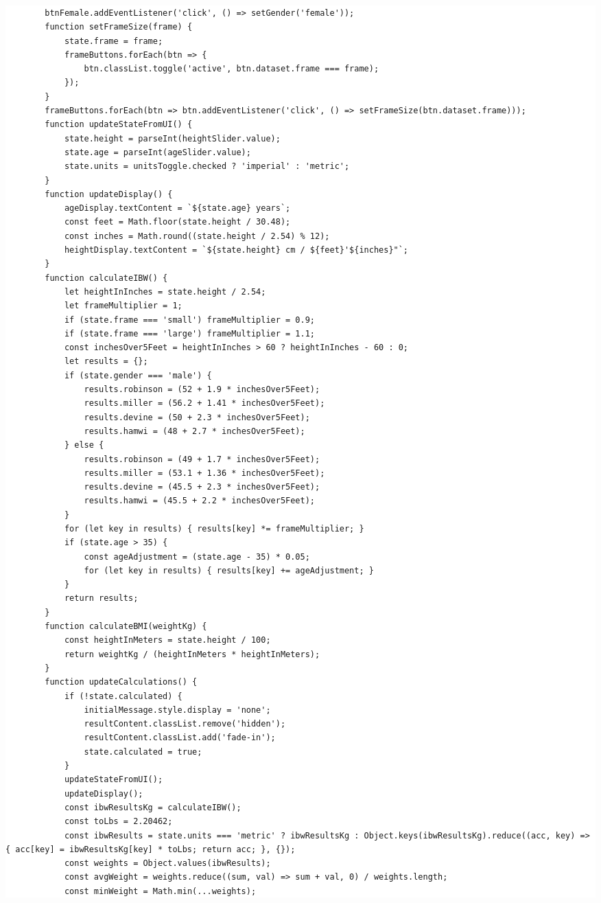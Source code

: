             btnFemale.addEventListener('click', () => setGender('female'));
            function setFrameSize(frame) {
                state.frame = frame;
                frameButtons.forEach(btn => {
                    btn.classList.toggle('active', btn.dataset.frame === frame);
                });
            }
            frameButtons.forEach(btn => btn.addEventListener('click', () => setFrameSize(btn.dataset.frame)));
            function updateStateFromUI() {
                state.height = parseInt(heightSlider.value);
                state.age = parseInt(ageSlider.value);
                state.units = unitsToggle.checked ? 'imperial' : 'metric';
            }
            function updateDisplay() {
                ageDisplay.textContent = `${state.age} years`;
                const feet = Math.floor(state.height / 30.48);
                const inches = Math.round((state.height / 2.54) % 12);
                heightDisplay.textContent = `${state.height} cm / ${feet}'${inches}"`;
            }
            function calculateIBW() {
                let heightInInches = state.height / 2.54;
                let frameMultiplier = 1;
                if (state.frame === 'small') frameMultiplier = 0.9;
                if (state.frame === 'large') frameMultiplier = 1.1;
                const inchesOver5Feet = heightInInches > 60 ? heightInInches - 60 : 0;
                let results = {};
                if (state.gender === 'male') {
                    results.robinson = (52 + 1.9 * inchesOver5Feet);
                    results.miller = (56.2 + 1.41 * inchesOver5Feet);
                    results.devine = (50 + 2.3 * inchesOver5Feet);
                    results.hamwi = (48 + 2.7 * inchesOver5Feet);
                } else {
                    results.robinson = (49 + 1.7 * inchesOver5Feet);
                    results.miller = (53.1 + 1.36 * inchesOver5Feet);
                    results.devine = (45.5 + 2.3 * inchesOver5Feet);
                    results.hamwi = (45.5 + 2.2 * inchesOver5Feet);
                }
                for (let key in results) { results[key] *= frameMultiplier; }
                if (state.age > 35) {
                    const ageAdjustment = (state.age - 35) * 0.05;
                    for (let key in results) { results[key] += ageAdjustment; }
                }
                return results;
            }
            function calculateBMI(weightKg) {
                const heightInMeters = state.height / 100;
                return weightKg / (heightInMeters * heightInMeters);
            }
            function updateCalculations() {
                if (!state.calculated) {
                    initialMessage.style.display = 'none';
                    resultContent.classList.remove('hidden');
                    resultContent.classList.add('fade-in');
                    state.calculated = true;
                }
                updateStateFromUI();
                updateDisplay();
                const ibwResultsKg = calculateIBW();
                const toLbs = 2.20462;
                const ibwResults = state.units === 'metric' ? ibwResultsKg : Object.keys(ibwResultsKg).reduce((acc, key) => { acc[key] = ibwResultsKg[key] * toLbs; return acc; }, {});
                const weights = Object.values(ibwResults);
                const avgWeight = weights.reduce((sum, val) => sum + val, 0) / weights.length;
                const minWeight = Math.min(...weights);